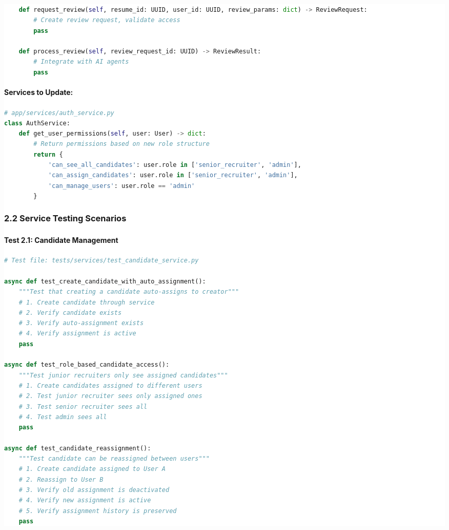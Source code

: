 ```python
    def request_review(self, resume_id: UUID, user_id: UUID, review_params: dict) -> ReviewRequest:
        # Create review request, validate access
        pass
    
    def process_review(self, review_request_id: UUID) -> ReviewResult:
        # Integrate with AI agents
        pass
```

#### **Services to Update:**
```python
# app/services/auth_service.py
class AuthService:
    def get_user_permissions(self, user: User) -> dict:
        # Return permissions based on new role structure
        return {
            'can_see_all_candidates': user.role in ['senior_recruiter', 'admin'],
            'can_assign_candidates': user.role in ['senior_recruiter', 'admin'], 
            'can_manage_users': user.role == 'admin'
        }
```

### **2.2 Service Testing Scenarios**

#### **Test 2.1: Candidate Management**
```python
# Test file: tests/services/test_candidate_service.py

async def test_create_candidate_with_auto_assignment():
    """Test that creating a candidate auto-assigns to creator"""
    # 1. Create candidate through service
    # 2. Verify candidate exists
    # 3. Verify auto-assignment exists
    # 4. Verify assignment is active
    pass

async def test_role_based_candidate_access():
    """Test junior recruiters only see assigned candidates"""
    # 1. Create candidates assigned to different users
    # 2. Test junior recruiter sees only assigned ones
    # 3. Test senior recruiter sees all
    # 4. Test admin sees all
    pass

async def test_candidate_reassignment():
    """Test candidate can be reassigned between users"""
    # 1. Create candidate assigned to User A
    # 2. Reassign to User B  
    # 3. Verify old assignment is deactivated
    # 4. Verify new assignment is active
    # 5. Verify assignment history is preserved
    pass
```
